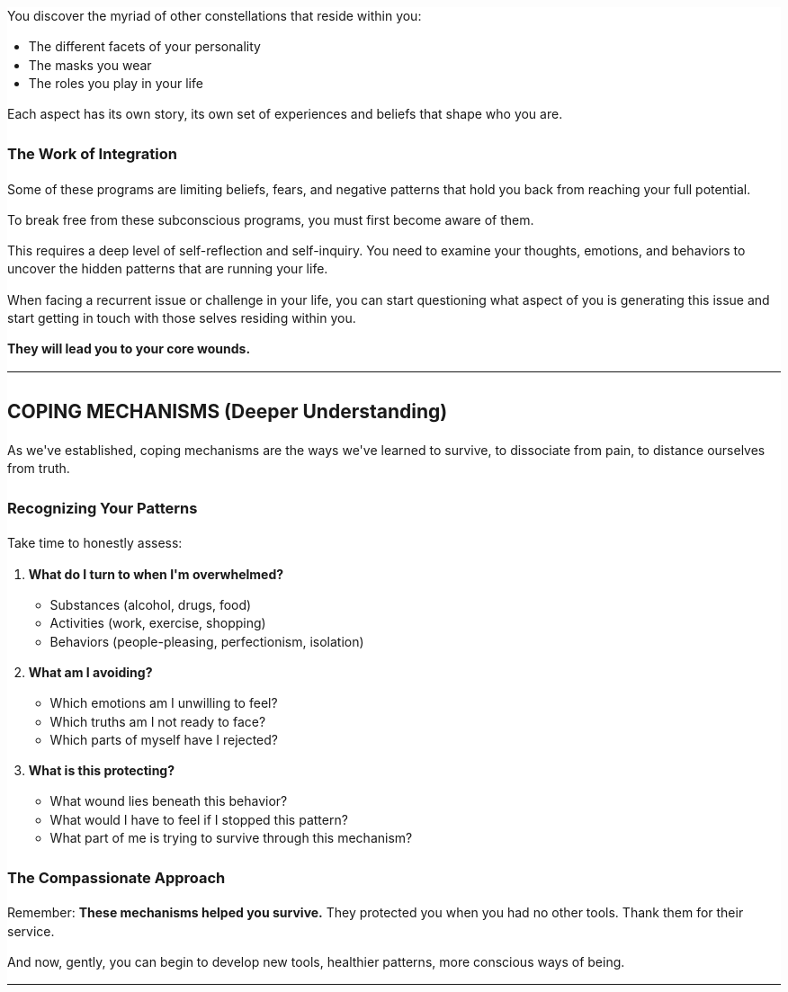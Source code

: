 You discover the myriad of other constellations that reside within you:
- The different facets of your personality
- The masks you wear
- The roles you play in your life

Each aspect has its own story, its own set of experiences and beliefs that shape who you are.

### The Work of Integration

Some of these programs are limiting beliefs, fears, and negative patterns that hold you back from reaching your full potential.

To break free from these subconscious programs, you must first become aware of them.

This requires a deep level of self-reflection and self-inquiry. You need to examine your thoughts, emotions, and behaviors to uncover the hidden patterns that are running your life.

When facing a recurrent issue or challenge in your life, you can start questioning what aspect of you is generating this issue and start getting in touch with those selves residing within you.

**They will lead you to your core wounds.**

---

## COPING MECHANISMS (Deeper Understanding)

As we've established, coping mechanisms are the ways we've learned to survive, to dissociate from pain, to distance ourselves from truth.

### Recognizing Your Patterns

Take time to honestly assess:

1. **What do I turn to when I'm overwhelmed?**
   - Substances (alcohol, drugs, food)
   - Activities (work, exercise, shopping)
   - Behaviors (people-pleasing, perfectionism, isolation)

2. **What am I avoiding?**
   - Which emotions am I unwilling to feel?
   - Which truths am I not ready to face?
   - Which parts of myself have I rejected?

3. **What is this protecting?**
   - What wound lies beneath this behavior?
   - What would I have to feel if I stopped this pattern?
   - What part of me is trying to survive through this mechanism?

### The Compassionate Approach

Remember: **These mechanisms helped you survive.** They protected you when you had no other tools. Thank them for their service.

And now, gently, you can begin to develop new tools, healthier patterns, more conscious ways of being.

---